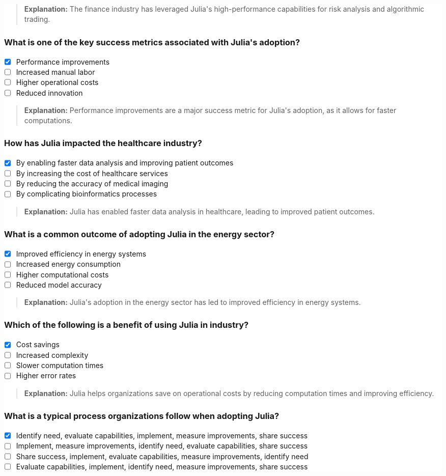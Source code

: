 > **Explanation:** The finance industry has leveraged Julia's high-performance capabilities for risk analysis and algorithmic trading.

### What is one of the key success metrics associated with Julia's adoption?

- [x] Performance improvements
- [ ] Increased manual labor
- [ ] Higher operational costs
- [ ] Reduced innovation

> **Explanation:** Performance improvements are a major success metric for Julia's adoption, as it allows for faster computations.

### How has Julia impacted the healthcare industry?

- [x] By enabling faster data analysis and improving patient outcomes
- [ ] By increasing the cost of healthcare services
- [ ] By reducing the accuracy of medical imaging
- [ ] By complicating bioinformatics processes

> **Explanation:** Julia has enabled faster data analysis in healthcare, leading to improved patient outcomes.

### What is a common outcome of adopting Julia in the energy sector?

- [x] Improved efficiency in energy systems
- [ ] Increased energy consumption
- [ ] Higher computational costs
- [ ] Reduced model accuracy

> **Explanation:** Julia's adoption in the energy sector has led to improved efficiency in energy systems.

### Which of the following is a benefit of using Julia in industry?

- [x] Cost savings
- [ ] Increased complexity
- [ ] Slower computation times
- [ ] Higher error rates

> **Explanation:** Julia helps organizations save on operational costs by reducing computation times and improving efficiency.

### What is a typical process organizations follow when adopting Julia?

- [x] Identify need, evaluate capabilities, implement, measure improvements, share success
- [ ] Implement, measure improvements, identify need, evaluate capabilities, share success
- [ ] Share success, implement, evaluate capabilities, measure improvements, identify need
- [ ] Evaluate capabilities, implement, identify need, measure improvements, share success
